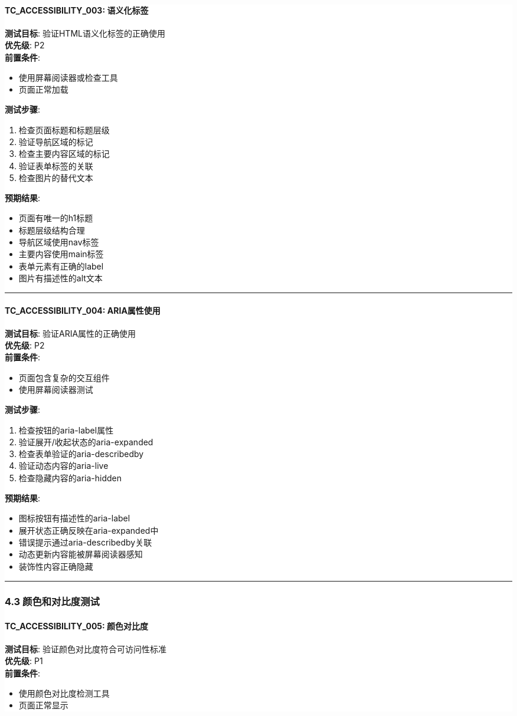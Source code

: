 #### TC_ACCESSIBILITY_003: 语义化标签
**测试目标**: 验证HTML语义化标签的正确使用  
**优先级**: P2  
**前置条件**: 
- 使用屏幕阅读器或检查工具
- 页面正常加载

**测试步骤**:
1. 检查页面标题和标题层级
2. 验证导航区域的标记
3. 检查主要内容区域的标记
4. 验证表单标签的关联
5. 检查图片的替代文本

**预期结果**:
- 页面有唯一的h1标题
- 标题层级结构合理
- 导航区域使用nav标签
- 主要内容使用main标签
- 表单元素有正确的label
- 图片有描述性的alt文本

---

#### TC_ACCESSIBILITY_004: ARIA属性使用
**测试目标**: 验证ARIA属性的正确使用  
**优先级**: P2  
**前置条件**: 
- 页面包含复杂的交互组件
- 使用屏幕阅读器测试

**测试步骤**:
1. 检查按钮的aria-label属性
2. 验证展开/收起状态的aria-expanded
3. 检查表单验证的aria-describedby
4. 验证动态内容的aria-live
5. 检查隐藏内容的aria-hidden

**预期结果**:
- 图标按钮有描述性的aria-label
- 展开状态正确反映在aria-expanded中
- 错误提示通过aria-describedby关联
- 动态更新内容能被屏幕阅读器感知
- 装饰性内容正确隐藏

---

### 4.3 颜色和对比度测试

#### TC_ACCESSIBILITY_005: 颜色对比度
**测试目标**: 验证颜色对比度符合可访问性标准  
**优先级**: P1  
**前置条件**: 
- 使用颜色对比度检测工具
- 页面正常显示
